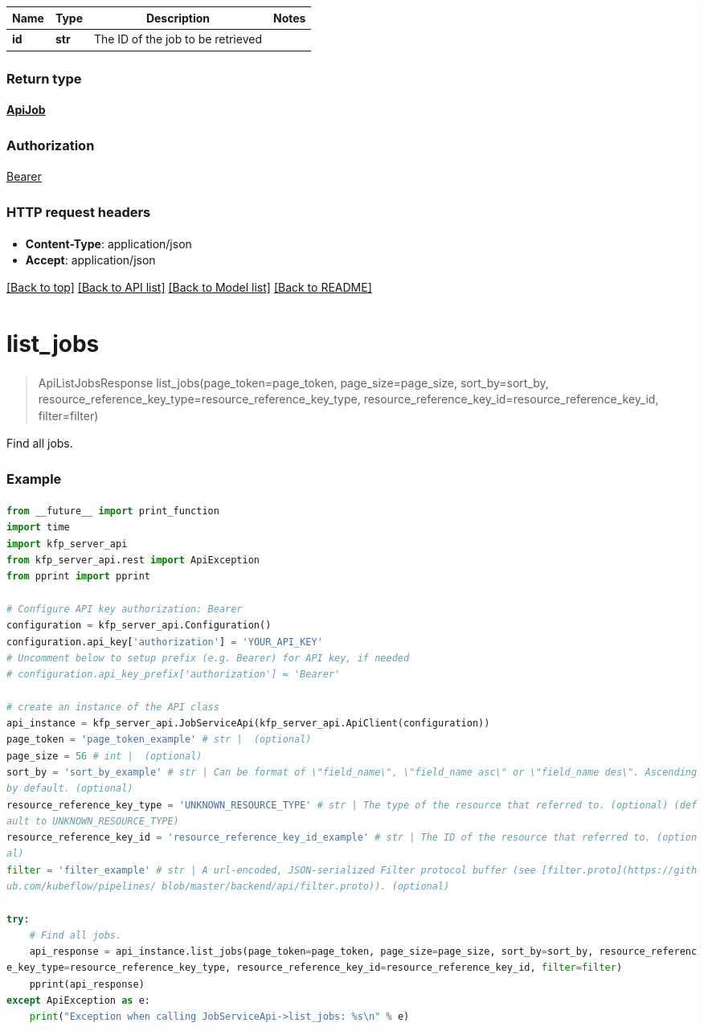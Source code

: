 Name | Type | Description  | Notes
------------- | ------------- | ------------- | -------------
 **id** | **str**| The ID of the job to be retrieved | 

### Return type

[**ApiJob**](ApiJob.md)

### Authorization

[Bearer](../README.md#Bearer)

### HTTP request headers

 - **Content-Type**: application/json
 - **Accept**: application/json

[[Back to top]](#) [[Back to API list]](../README.md#documentation-for-api-endpoints) [[Back to Model list]](../README.md#documentation-for-models) [[Back to README]](../README.md)

# **list_jobs**
> ApiListJobsResponse list_jobs(page_token=page_token, page_size=page_size, sort_by=sort_by, resource_reference_key_type=resource_reference_key_type, resource_reference_key_id=resource_reference_key_id, filter=filter)

Find all jobs.

### Example
```python
from __future__ import print_function
import time
import kfp_server_api
from kfp_server_api.rest import ApiException
from pprint import pprint

# Configure API key authorization: Bearer
configuration = kfp_server_api.Configuration()
configuration.api_key['authorization'] = 'YOUR_API_KEY'
# Uncomment below to setup prefix (e.g. Bearer) for API key, if needed
# configuration.api_key_prefix['authorization'] = 'Bearer'

# create an instance of the API class
api_instance = kfp_server_api.JobServiceApi(kfp_server_api.ApiClient(configuration))
page_token = 'page_token_example' # str |  (optional)
page_size = 56 # int |  (optional)
sort_by = 'sort_by_example' # str | Can be format of \"field_name\", \"field_name asc\" or \"field_name des\". Ascending by default. (optional)
resource_reference_key_type = 'UNKNOWN_RESOURCE_TYPE' # str | The type of the resource that referred to. (optional) (default to UNKNOWN_RESOURCE_TYPE)
resource_reference_key_id = 'resource_reference_key_id_example' # str | The ID of the resource that referred to. (optional)
filter = 'filter_example' # str | A url-encoded, JSON-serialized Filter protocol buffer (see [filter.proto](https://github.com/kubeflow/pipelines/ blob/master/backend/api/filter.proto)). (optional)

try:
    # Find all jobs.
    api_response = api_instance.list_jobs(page_token=page_token, page_size=page_size, sort_by=sort_by, resource_reference_key_type=resource_reference_key_type, resource_reference_key_id=resource_reference_key_id, filter=filter)
    pprint(api_response)
except ApiException as e:
    print("Exception when calling JobServiceApi->list_jobs: %s\n" % e)
```
